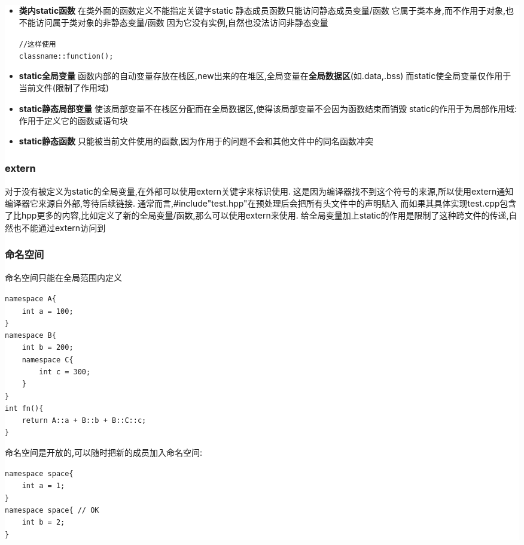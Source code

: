 - **类内static函数**
  在类外面的函数定义不能指定关键字static
  静态成员函数只能访问静态成员变量/函数
  它属于类本身,而不作用于对象,也不能访问属于类对象的非静态变量/函数
  因为它没有实例,自然也没法访问非静态变量
  ```
  //这样使用
  classname::function();
  ```

- **static全局变量**
  函数内部的自动变量存放在栈区,new出来的在堆区,全局变量在**全局数据区**(如.data,.bss)
  而static使全局变量仅作用于当前文件(限制了作用域)
  
- **static静态局部变量**
  使该局部变量不在栈区分配而在全局数据区,使得该局部变量不会因为函数结束而销毁
  static的作用于为局部作用域:作用于定义它的函数或语句块

- **static静态函数**
  只能被当前文件使用的函数,因为作用于的问题不会和其他文件中的同名函数冲突

### extern

对于没有被定义为static的全局变量,在外部可以使用extern关键字来标识使用.
这是因为编译器找不到这个符号的来源,所以使用extern通知编译器它来源自外部,等待后续链接.
通常而言,#include"test.hpp"在预处理后会把所有头文件中的声明贴入
而如果其具体实现test.cpp包含了比hpp更多的内容,比如定义了新的全局变量/函数,那么可以使用extern来使用.
给全局变量加上static的作用是限制了这种跨文件的传递,自然也不能通过extern访问到

### 命名空间

命名空间只能在全局范围内定义
```
namespace A{
    int a = 100;
}
namespace B{
    int b = 200;
    namespace C{
        int c = 300;
    }
}
int fn(){
    return A::a + B::b + B::C::c;
}
```
命名空间是开放的,可以随时把新的成员加入命名空间:
```
namespace space{
    int a = 1;
}
namespace space{ // OK
    int b = 2;
}
```
